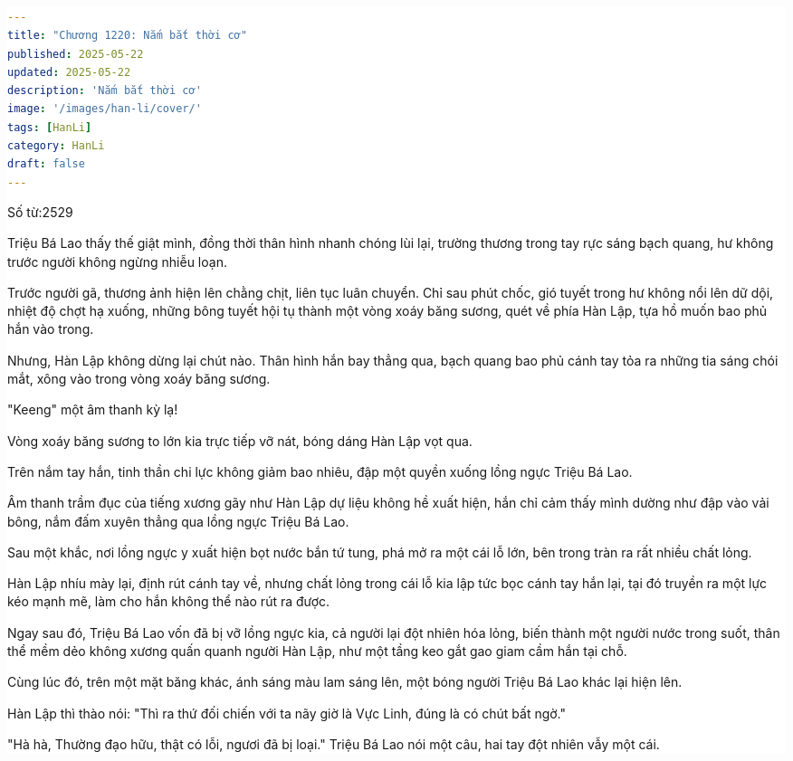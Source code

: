 ```yaml
---
title: "Chương 1220: Nắm bắt thời cơ"
published: 2025-05-22
updated: 2025-05-22
description: 'Nắm bắt thời cơ'
image: '/images/han-li/cover/'
tags: [HanLi]
category: HanLi
draft: false
---
```


Số từ:2529  










Triệu Bá Lao thấy thế giật mình, đồng thời thân hình nhanh chóng lùi lại, trường thương trong tay rực sáng bạch quang, hư không trước người không ngừng nhiễu loạn.

Trước người gã, thương ảnh hiện lên chằng chịt, liên tục luân chuyển. Chỉ sau phút chốc, gió tuyết trong hư không nổi lên dữ dội, nhiệt độ chợt hạ xuống, những bông tuyết hội tụ thành một vòng xoáy băng sương, quét về phía Hàn Lập, tựa hồ muốn bao phủ hắn vào trong.

Nhưng, Hàn Lập không dừng lại chút nào. Thân hình hắn bay thẳng qua, bạch quang bao phủ cánh tay tỏa ra những tia sáng chói mắt, xông vào trong vòng xoáy băng sương.

"Keeng" một âm thanh kỳ lạ!

Vòng xoáy băng sương to lớn kia trực tiếp vỡ nát, bóng dáng Hàn Lập vọt qua.

Trên nắm tay hắn, tinh thần chi lực không giảm bao nhiêu, đập một quyền xuống lồng ngực Triệu Bá Lao.

Âm thanh trầm đục của tiếng xương gãy như Hàn Lập dự liệu không hề xuất hiện, hắn chỉ cảm thấy mình dường như đập vào vải bông, nắm đấm xuyên thẳng qua lồng ngực Triệu Bá Lao.

Sau một khắc, nơi lồng ngực y xuất hiện bọt nước bắn tứ tung, phá mở ra một cái lỗ lớn, bên trong tràn ra rất nhiều chất lỏng.

Hàn Lập nhíu mày lại, định rút cánh tay về, nhưng chất lỏng trong cái lỗ kia lập tức bọc cánh tay hắn lại, tại đó truyền ra một lực kéo mạnh mẽ, làm cho hắn không thể nào rút ra được.

Ngay sau đó, Triệu Bá Lao vốn đã bị vỡ lồng ngực kia, cả người lại đột nhiên hóa lỏng, biến thành một người nước trong suốt, thân thể mềm dẻo không xương quấn quanh người Hàn Lập, như một tầng keo gắt gao giam cầm hắn tại chỗ.

Cùng lúc đó, trên một mặt băng khác, ánh sáng màu lam sáng lên, một bóng người Triệu Bá Lao khác lại hiện lên.

Hàn Lập thì thào nói: "Thì ra thứ đối chiến với ta nãy giờ là Vực Linh, đúng là có chút bất ngờ."

"Hà hà, Thường đạo hữu, thật có lỗi, ngươi đã bị loại." Triệu Bá Lao nói một câu, hai tay đột nhiên vẫy một cái.
